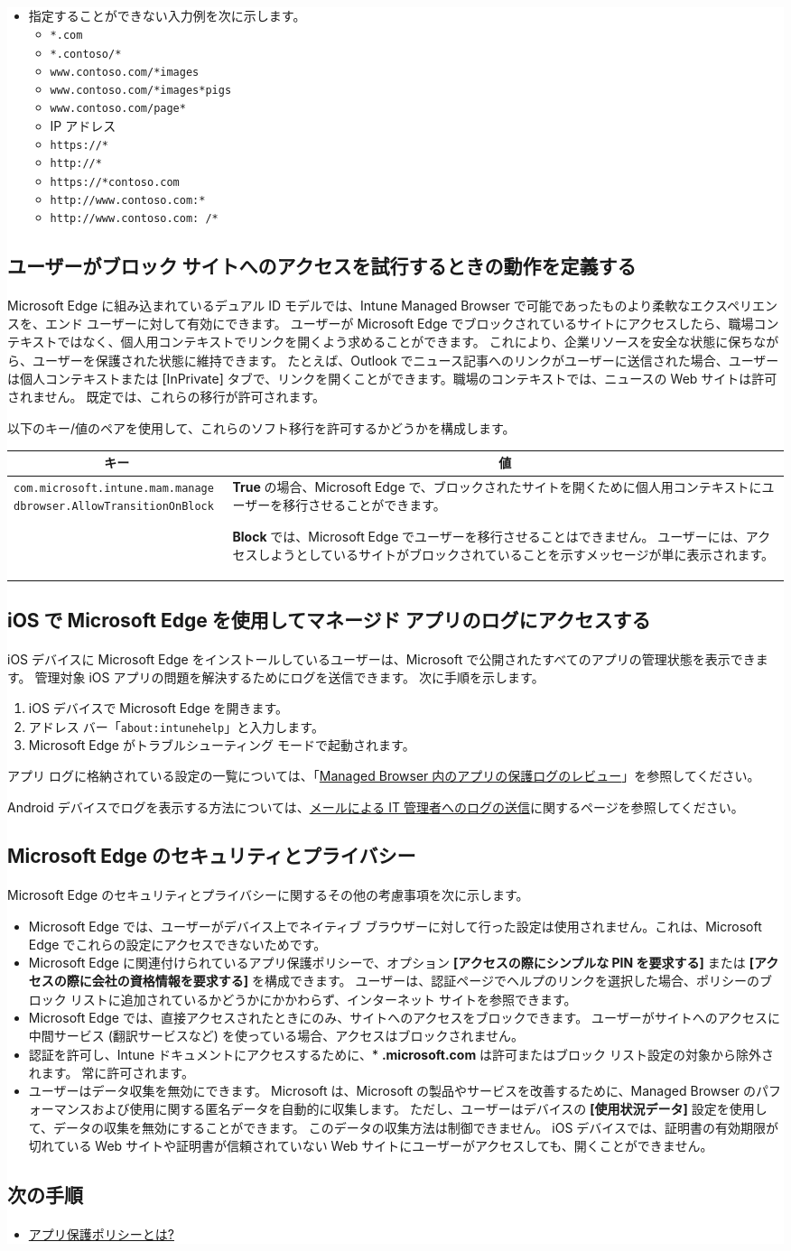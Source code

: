 - 指定することができない入力例を次に示します。
  - `*.com`
  - `*.contoso/*`
  - `www.contoso.com/*images`
  - `www.contoso.com/*images*pigs`
  - `www.contoso.com/page*`
  - IP アドレス
  - `https://*`
  - `http://*`
  - `https://*contoso.com`
  - `http://www.contoso.com:*`
  - `http://www.contoso.com: /*`

## <a name="define-behavior-when-users-try-to-access-a-blocked-site"></a>ユーザーがブロック サイトへのアクセスを試行するときの動作を定義する

Microsoft Edge に組み込まれているデュアル ID モデルでは、Intune Managed Browser で可能であったものより柔軟なエクスペリエンスを、エンド ユーザーに対して有効にできます。 ユーザーが Microsoft Edge でブロックされているサイトにアクセスしたら、職場コンテキストではなく、個人用コンテキストでリンクを開くよう求めることができます。 これにより、企業リソースを安全な状態に保ちながら、ユーザーを保護された状態に維持できます。 たとえば、Outlook でニュース記事へのリンクがユーザーに送信された場合、ユーザーは個人コンテキストまたは [InPrivate] タブで、リンクを開くことができます。職場のコンテキストでは、ニュースの Web サイトは許可されません。 既定では、これらの移行が許可されます。

以下のキー/値のペアを使用して、これらのソフト移行を許可するかどうかを構成します。

|    キー    |    値    |
|----------------------------------------------------------------------|--------------------------------------------------------------------------------------------------------------------------------------------------------------------------------------------------------------------------------------------------------------------------|
|    `com.microsoft.intune.mam.managedbrowser.AllowTransitionOnBlock`    |    **True** の場合、Microsoft Edge で、ブロックされたサイトを開くために個人用コンテキストにユーザーを移行させることができます。<p>**Block** では、Microsoft Edge でユーザーを移行させることはできません。 ユーザーには、アクセスしようとしているサイトがブロックされていることを示すメッセージが単に表示されます。    |

## <a name="use-microsoft-edge-on-ios-to-access-managed-app-logs"></a>iOS で Microsoft Edge を使用してマネージド アプリのログにアクセスする 

iOS デバイスに Microsoft Edge をインストールしているユーザーは、Microsoft で公開されたすべてのアプリの管理状態を表示できます。 管理対象 iOS アプリの問題を解決するためにログを送信できます。 次に手順を示します。
1. iOS デバイスで Microsoft Edge を開きます。
2. アドレス バー「`about:intunehelp`」と入力します。 
3. Microsoft Edge がトラブルシューティング モードで起動されます。

アプリ ログに格納されている設定の一覧については、「[Managed Browser 内のアプリの保護ログのレビュー](app-protection-policy-settings-log.md)」を参照してください。

Android デバイスでログを表示する方法については、[メールによる IT 管理者へのログの送信](https://docs.microsoft.com/intune-user-help/send-logs-to-your-it-admin-by-email-android)に関するページを参照してください。 

## <a name="security-and-privacy-for-microsoft-edge"></a>Microsoft Edge のセキュリティとプライバシー

Microsoft Edge のセキュリティとプライバシーに関するその他の考慮事項を次に示します。

- Microsoft Edge では、ユーザーがデバイス上でネイティブ ブラウザーに対して行った設定は使用されません。これは、Microsoft Edge でこれらの設定にアクセスできないためです。
- Microsoft Edge に関連付けられているアプリ保護ポリシーで、オプション **[アクセスの際にシンプルな PIN を要求する]** または **[アクセスの際に会社の資格情報を要求する]** を構成できます。 ユーザーは、認証ページでヘルプのリンクを選択した場合、ポリシーのブロック リストに追加されているかどうかにかかわらず、インターネット サイトを参照できます。
- Microsoft Edge では、直接アクセスされたときにのみ、サイトへのアクセスをブロックできます。 ユーザーがサイトへのアクセスに中間サービス (翻訳サービスなど) を使っている場合、アクセスはブロックされません。
- 認証を許可し、Intune ドキュメントにアクセスするために、* **.microsoft.com** は許可またはブロック リスト設定の対象から除外されます。 常に許可されます。
- ユーザーはデータ収集を無効にできます。 Microsoft は、Microsoft の製品やサービスを改善するために、Managed Browser のパフォーマンスおよび使用に関する匿名データを自動的に収集します。 ただし、ユーザーはデバイスの **[使用状況データ]** 設定を使用して、データの収集を無効にすることができます。 このデータの収集方法は制御できません。 iOS デバイスでは、証明書の有効期限が切れている Web サイトや証明書が信頼されていない Web サイトにユーザーがアクセスしても、開くことができません。

## <a name="next-steps"></a>次の手順

- [アプリ保護ポリシーとは?](app-protection-policy.md) 
